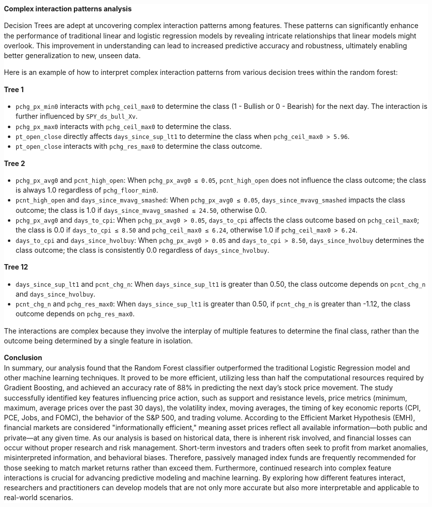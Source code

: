 
**Complex interaction patterns analysis**<br>

Decision Trees are adept at uncovering complex interaction patterns among features. These patterns can significantly enhance the performance of traditional linear and logistic regression models by revealing intricate relationships that linear models might overlook. This improvement in understanding can lead to increased predictive accuracy and robustness, ultimately enabling better generalization to new, unseen data.<br>

Here is an example of how to interpret complex interaction patterns from various decision trees within the random forest:<br>

**Tree 1**<br>
- `pchg_px_min0` interacts with `pchg_ceil_max0` to determine the class (1 - Bullish or 0 - Bearish) for the next day. The interaction is further influenced by `SPY_ds_bull_Xv`.
- `pchg_px_max0` interacts with `pchg_ceil_max0` to determine the class.
- `pt_open_close` directly affects `days_since_sup_lt1` to determine the class when `pchg_ceil_max0 > 5.96`.
- `pt_open_close` interacts with `pchg_res_max0` to determine the class outcome.

**Tree 2**<br>
- `pchg_px_avg0` and `pcnt_high_open`: When `pchg_px_avg0 ≤ 0.05`, `pcnt_high_open` does not influence the class outcome; the class is always 1.0 regardless of `pchg_floor_min0`.
- `pcnt_high_open` and `days_since_mvavg_smashed`: When `pchg_px_avg0 ≤ 0.05`, `days_since_mvavg_smashed` impacts the class outcome; the class is 1.0 if `days_since_mvavg_smashed ≤ 24.50`, otherwise 0.0.
- `pchg_px_avg0` and `days_to_cpi`: When `pchg_px_avg0 > 0.05`, `days_to_cpi` affects the class outcome based on `pchg_ceil_max0`; the class is 0.0 if `days_to_cpi ≤ 8.50` and `pchg_ceil_max0 ≤ 6.24`, otherwise 1.0 if `pchg_ceil_max0 > 6.24`.
- `days_to_cpi` and `days_since_hvolbuy`: When `pchg_px_avg0 > 0.05` and `days_to_cpi > 8.50`, `days_since_hvolbuy` determines the class outcome; the class is consistently 0.0 regardless of `days_since_hvolbuy`.

**Tree 12**<br>
- `days_since_sup_lt1` and `pcnt_chg_n`: When `days_since_sup_lt1` is greater than 0.50, the class outcome depends on `pcnt_chg_n` and `days_since_hvolbuy`.
- `pcnt_chg_n` and `pchg_res_max0`: When `days_since_sup_lt1` is greater than 0.50, if `pcnt_chg_n` is greater than -1.12, the class outcome depends on `pchg_res_max0`.


The interactions are complex because they involve the interplay of multiple features to determine the final class, rather than the outcome being determined by a single feature in isolation.


**Conclusion**<br>
In summary, our analysis found that the Random Forest classifier outperformed the traditional Logistic Regression model and other machine learning techniques. It proved to be more efficient, utilizing less than half the computational resources required by Gradient Boosting, and achieved an accuracy rate of 88% in predicting the next day’s stock price movement. The study successfully identified key features influencing price action, such as support and resistance levels, price metrics (minimum, maximum, average prices over the past 30 days), the volatility index, moving averages, the timing of key economic reports (CPI, PCE, Jobs, and FOMC), the behavior of the S&P 500, and trading volume.
According to the Efficient Market Hypothesis (EMH), financial markets are considered "informationally efficient," meaning asset prices reflect all available information—both public and private—at any given time. As our analysis is based on historical data, there is inherent risk involved, and financial losses can occur without proper research and risk management. Short-term investors and traders often seek to profit from market anomalies, misinterpreted information, and behavioral biases. Therefore, passively managed index funds are frequently recommended for those seeking to match market returns rather than exceed them.
Furthermore, continued research into complex feature interactions is crucial for advancing predictive modeling and machine learning. By exploring how different features interact, researchers and practitioners can develop models that are not only more accurate but also more interpretable and applicable to real-world scenarios.
